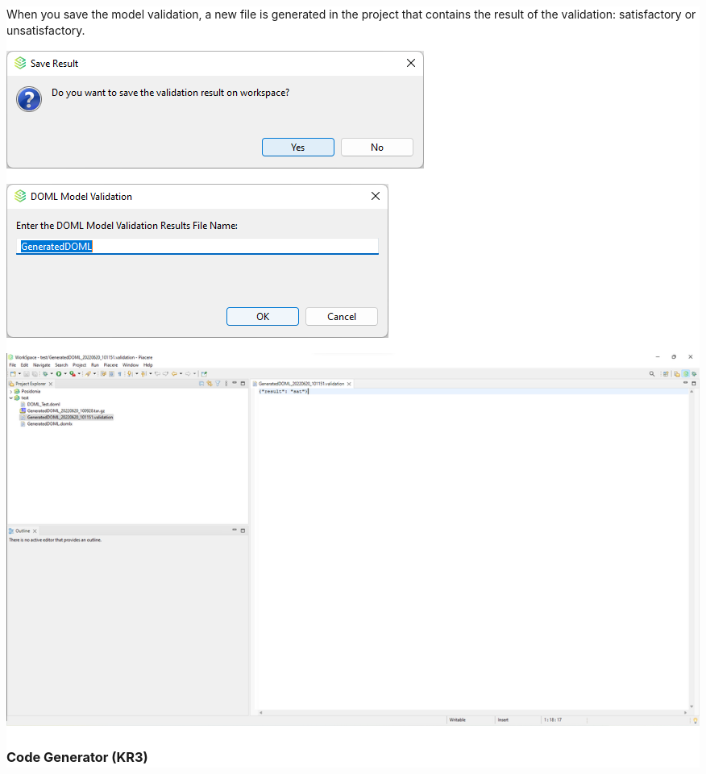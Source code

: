 
When you save the model validation, a new file is generated in the project that contains the result of the validation: satisfactory or unsatisfactory.

![sval](img/Save_result_validation.png)

![nval](img/Model_validation_nombre.png)

![gval](img/Resultado_validacion.png)

### Code Generator (KR3)
